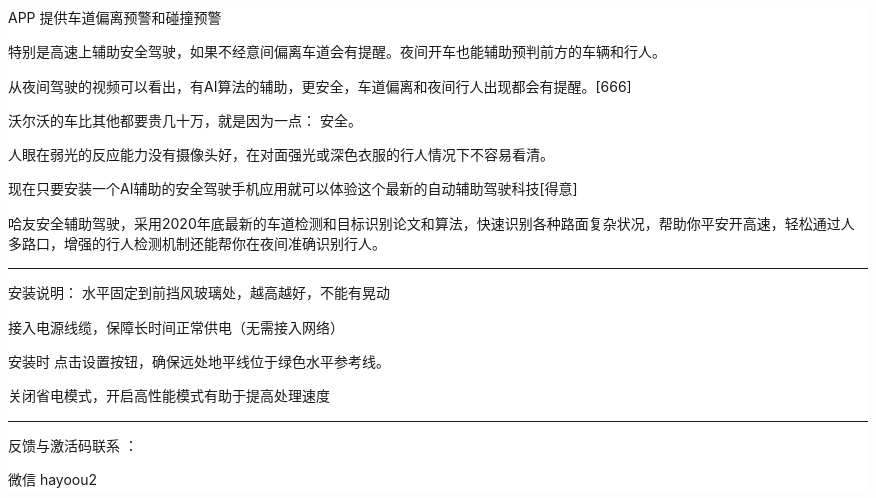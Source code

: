 APP 提供车道偏离预警和碰撞预警

特别是高速上辅助安全驾驶，如果不经意间偏离车道会有提醒。夜间开车也能辅助预判前方的车辆和行人。

从夜间驾驶的视频可以看出，有AI算法的辅助，更安全，车道偏离和夜间行人出现都会有提醒。[666]

沃尔沃的车比其他都要贵几十万，就是因为一点： 安全。

人眼在弱光的反应能力没有摄像头好，在对面强光或深色衣服的行人情况下不容易看清。

现在只要安装一个AI辅助的安全驾驶手机应用就可以体验这个最新的自动辅助驾驶科技[得意]

哈友安全辅助驾驶，采用2020年底最新的车道检测和目标识别论文和算法，快速识别各种路面复杂状况，帮助你平安开高速，轻松通过人多路口，增强的行人检测机制还能帮你在夜间准确识别行人。

----

安装说明：
水平固定到前挡风玻璃处，越高越好，不能有晃动

接入电源线缆，保障长时间正常供电（无需接入网络）

安装时 点击设置按钮，确保远处地平线位于绿色水平参考线。

关闭省电模式，开启高性能模式有助于提高处理速度
 
----

 反馈与激活码联系 ：
 
 微信 hayoou2
 
